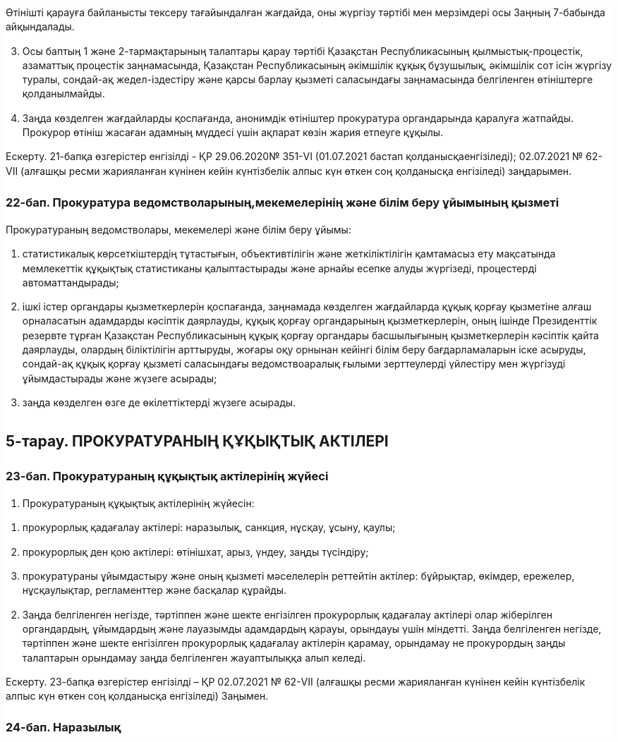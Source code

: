 Өтінішті қарауға байланысты тексеру тағайындалған жағдайда, оны жүргізу тәртібі мен мерзімдері осы Заңның 7-бабында айқындалады.

3. Осы баптың 1 және 2-тармақтарының талаптары қарау тәртібі Қазақстан Республикасының қылмыстық-процестік, азаматтық процестік заңнамасында, Қазақстан Республикасының әкімшілік құқық бұзушылық, әкімшілік сот ісін жүргізу туралы, сондай-ақ жедел-іздестіру және қарсы барлау қызметі саласындағы заңнамасында белгіленген өтініштерге қолданылмайды.

4. Заңда көзделген жағдайларды қоспағанда, анонимдік өтініштер прокуратура органдарында қаралуға жатпайды. Прокурор өтініш жасаған адамның мүддесi үшін ақпарат көзiн жария етпеуге құқылы.

Ескерту. 21-бапқа өзгерістер енгізілді - ҚР 29.06.2020№ 351-VI (01.07.2021 бастап қолданысқаенгізіледі); 02.07.2021 № 62-VII (алғашқы ресми жарияланған күнінен кейін күнтізбелік алпыс күн өткен соң қолданысқа енгізіледі) заңдарымен.

### 22-бап. Прокуратура ведомстволарының,мекемелерінің және білім беру ұйымының қызметі

Прокуратураның ведомстволары, мекемелері және білім беру ұйымы:

1) статистикалық көрсеткіштердің тұтастығын, объективтілігін және жеткіліктілігін қамтамасыз ету мақсатында мемлекеттік құқықтық статистиканы қалыптастырады және арнайы есепке алуды жүргізеді, процестерді автоматтандырады;

2) ішкі істер органдары қызметкерлерін қоспағанда, заңнамада көзделген жағдайларда құқық қорғау қызметіне алғаш орналасатын адамдарды кәсіптік даярлауды, құқық қорғау органдарының қызметкерлерін, оның ішінде Президенттік резервте тұрған Қазақстан Республикасының құқық қорғау органдары басшылығының қызметкерлерін кәсіптік қайта даярлауды, олардың біліктілігін арттыруды, жоғары оқу орнынан кейінгі білім беру бағдарламаларын іске асыруды, сондай-ақ құқық қорғау қызметі саласындағы ведомствоаралық ғылыми зерттеулерді үйлестіру мен жүргізуді ұйымдастырады және жүзеге асырады;

3) заңда көзделген өзге де өкілеттіктерді жүзеге асырады.

## 5-тарау. ПРОКУРАТУРАНЫҢ ҚҰҚЫҚТЫҚ АКТIЛЕРI

### 23-бап. Прокуратураның құқықтық актiлерiнiң жүйесi

1. Прокуратураның құқықтық актiлерiнiң жүйесiн:

1) прокурорлық қадағалау актiлерi: наразылық, санкция, нұсқау, ұсыну, қаулы;

2) прокурорлық ден қою актілері: өтінішхат, арыз, үндеу, заңды түсіндіру;

3) прокуратураны ұйымдастыру және оның қызметі мәселелерiн реттейтiн актiлер: бұйрықтар, өкiмдер, ережелер, нұсқаулықтар, регламенттер және басқалар құрайды.

2. Заңда белгіленген негізде, тәртіппен және шекте енгізілген прокурорлық қадағалау актілері олар жіберілген органдардың, ұйымдардың және лауазымды адамдардың қарауы, орындауы үшін міндетті. Заңда белгіленген негізде, тәртіппен және шекте енгізілген прокурорлық қадағалау актілерін қарамау, орындамау не прокурордың заңды талаптарын орындамау заңда белгіленген жауаптылыққа алып келеді.

Ескерту. 23-бапқа өзгерістер енгізілді – ҚР 02.07.2021 № 62-VII (алғашқы ресми жарияланған күнінен кейін күнтізбелік алпыс күн өткен соң қолданысқа енгізіледі) Заңымен.

### 24-бап. Наразылық
